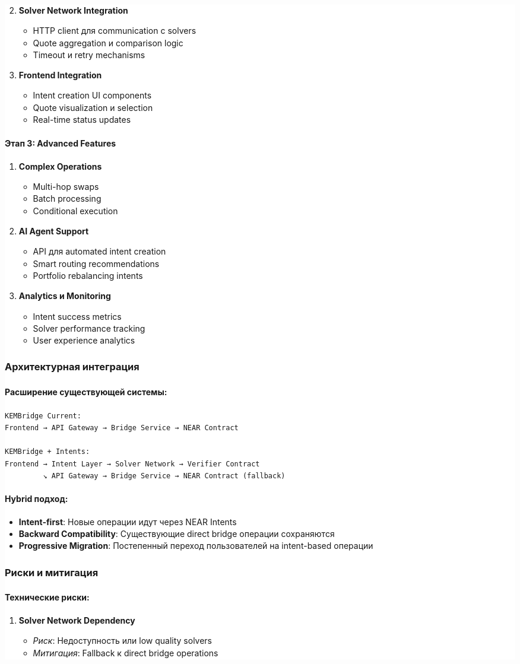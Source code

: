 2. **Solver Network Integration**

   - HTTP client для communication с solvers
   - Quote aggregation и comparison logic
   - Timeout и retry mechanisms

3. **Frontend Integration**
   - Intent creation UI components
   - Quote visualization и selection
   - Real-time status updates

#### Этап 3: Advanced Features

1. **Complex Operations**

   - Multi-hop swaps
   - Batch processing
   - Conditional execution

2. **AI Agent Support**

   - API для automated intent creation
   - Smart routing recommendations
   - Portfolio rebalancing intents

3. **Analytics и Monitoring**
   - Intent success metrics
   - Solver performance tracking
   - User experience analytics

### Архитектурная интеграция

#### Расширение существующей системы:

```
KEMBridge Current:
Frontend → API Gateway → Bridge Service → NEAR Contract

KEMBridge + Intents:
Frontend → Intent Layer → Solver Network → Verifier Contract
         ↘ API Gateway → Bridge Service → NEAR Contract (fallback)
```

#### Hybrid подход:

- **Intent-first**: Новые операции идут через NEAR Intents
- **Backward Compatibility**: Существующие direct bridge операции сохраняются
- **Progressive Migration**: Постепенный переход пользователей на intent-based операции

### Риски и митигация

#### Технические риски:

1. **Solver Network Dependency**

   - _Риск_: Недоступность или low quality solvers
   - _Митигация_: Fallback к direct bridge operations
